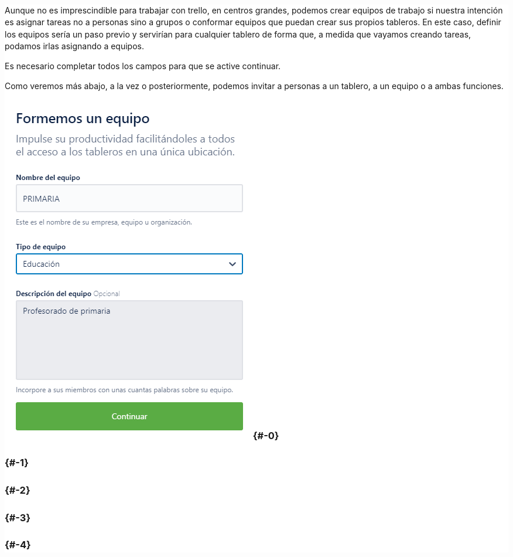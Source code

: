 Aunque no es imprescindible para trabajar con trello, en centros grandes, podemos crear equipos de trabajo si nuestra intención es asignar tareas no a personas sino a grupos o conformar equipos que puedan crear sus propios tableros. En este caso, definir los equipos sería un paso previo y servirían para cualquier tablero de forma que, a medida que vayamos creando tareas, podamos irlas asignando a equipos.

Es necesario completar todos los campos para que se active continuar.

Como veremos más abajo, a la vez o posteriormente, podemos invitar a personas a un tablero, a un equipo o a ambas funciones.

### 

### ![](images/image18.png) {#-0}

###  {#-1}

###  {#-2}

###  {#-3}

###  {#-4}
